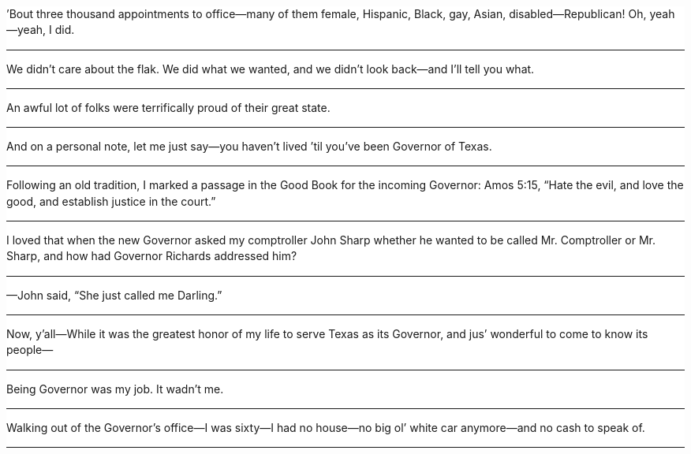 
’Bout three thousand appointments to office—many of them female, Hispanic, Black, gay, Asian, disabled—Republican!
Oh, yeah—yeah, I did.

---


We didn’t care about the flak.
We did what we wanted, and we didn’t look back—and I’ll tell you what.

---


An awful lot of folks were terrifically proud of their great state.

---



And on a personal note, let me just say—you haven’t lived ’til you’ve been Governor of Texas.

---



Following an old tradition, I marked a passage in the Good Book for the incoming Governor: Amos 5:15, “Hate the evil, and love the good, and establish justice in the court.”

---





I loved that when the new Governor asked my comptroller John Sharp whether he wanted to be called Mr.
Comptroller or Mr. Sharp, and how had Governor Richards addressed him?

---


—John said, “She just called me Darling.”

---


Now, y’all—While it was the greatest honor of my life to serve Texas as its Governor, and jus’ wonderful to come to know its people—

---


Being Governor was my job.
It wadn’t me.

---


Walking out of the Governor’s office—I was sixty—I had no house—no big ol’ white car anymore—and no cash to speak of.

---


